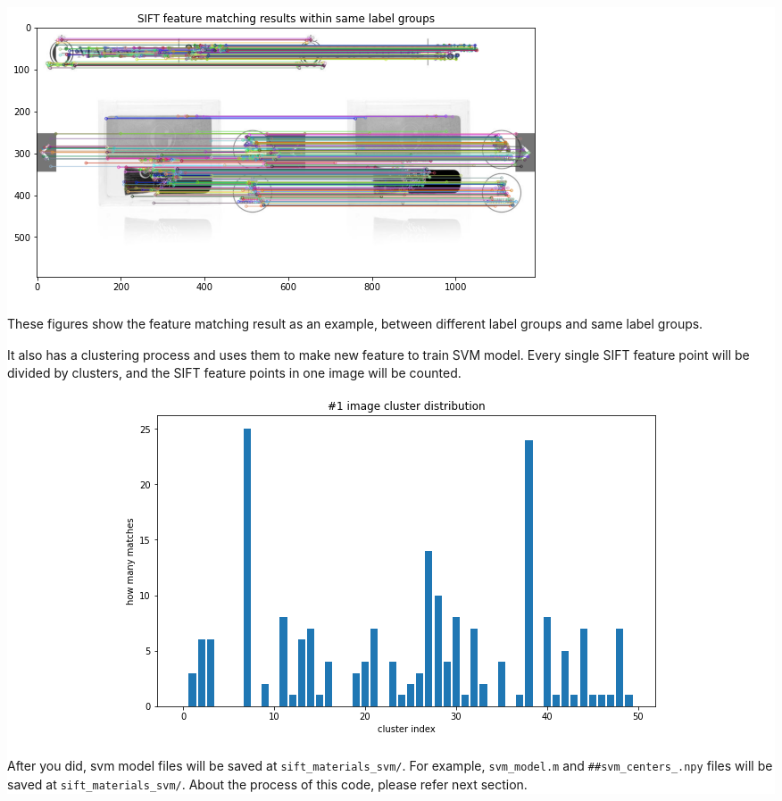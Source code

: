 <img src="./img/SIFT_feature_matching_results_within_same_label_groups.png"/> 
</p>

These figures show the feature matching result as an example, between different label groups and same label groups.

It also has a clustering process and uses them to make new feature to train SVM model. Every single SIFT feature point will be divided by clusters, and the SIFT feature points in one image will be counted. 
<p align="center"> 
<img src="./img/1_image_cluster_distribution(n=1000,n_cluster=50,n_sift=200).png"/> 
</p>


After you did, svm model files will be saved at `sift_materials_svm/`. For example, `svm_model.m` and `##svm_centers_.npy` files will be saved at `sift_materials_svm/`. About the process of this code, please refer next section.

